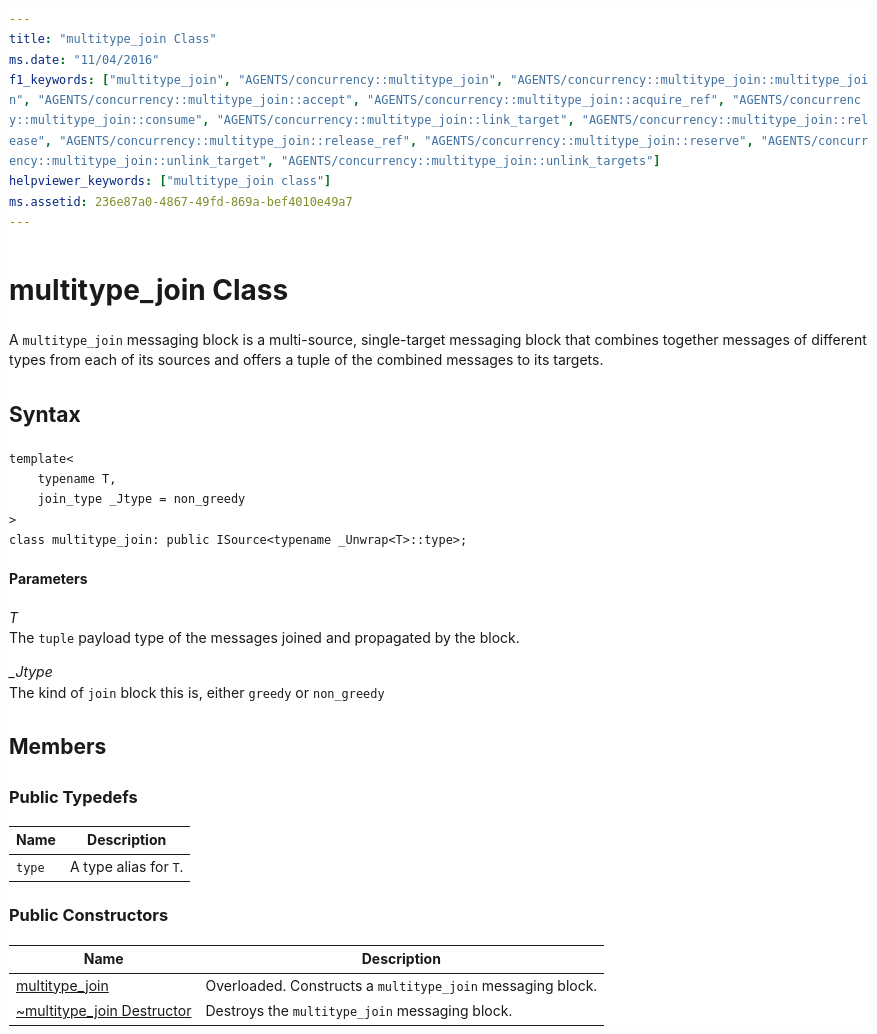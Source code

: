 ```yaml
---
title: "multitype_join Class"
ms.date: "11/04/2016"
f1_keywords: ["multitype_join", "AGENTS/concurrency::multitype_join", "AGENTS/concurrency::multitype_join::multitype_join", "AGENTS/concurrency::multitype_join::accept", "AGENTS/concurrency::multitype_join::acquire_ref", "AGENTS/concurrency::multitype_join::consume", "AGENTS/concurrency::multitype_join::link_target", "AGENTS/concurrency::multitype_join::release", "AGENTS/concurrency::multitype_join::release_ref", "AGENTS/concurrency::multitype_join::reserve", "AGENTS/concurrency::multitype_join::unlink_target", "AGENTS/concurrency::multitype_join::unlink_targets"]
helpviewer_keywords: ["multitype_join class"]
ms.assetid: 236e87a0-4867-49fd-869a-bef4010e49a7
---
```

# multitype_join Class

A `multitype_join` messaging block is a multi-source, single-target messaging block that combines together messages of different types from each of its sources and offers a tuple of the combined messages to its targets.

## Syntax

```
template<
    typename T,
    join_type _Jtype = non_greedy
>
class multitype_join: public ISource<typename _Unwrap<T>::type>;
```

#### Parameters

*T*<br/>
The `tuple` payload type of the messages joined and propagated by the block.

*_Jtype*<br/>
The kind of `join` block this is, either `greedy` or `non_greedy`

## Members

### Public Typedefs

|Name|Description|
|----------|-----------------|
|`type`|A type alias for `T`.|

### Public Constructors

|Name|Description|
|----------|-----------------|
|[multitype_join](#ctor)|Overloaded. Constructs a `multitype_join` messaging block.|
|[~multitype_join Destructor](#dtor)|Destroys the `multitype_join` messaging block.|

